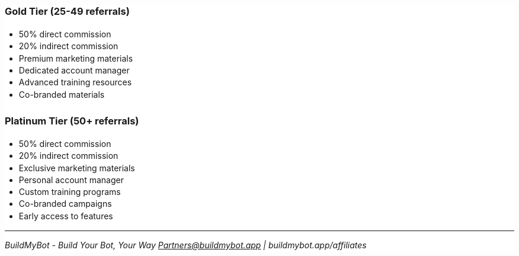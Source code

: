 ### Gold Tier (25-49 referrals)
- 50% direct commission
- 20% indirect commission
- Premium marketing materials
- Dedicated account manager
- Advanced training resources
- Co-branded materials

### Platinum Tier (50+ referrals)
- 50% direct commission
- 20% indirect commission
- Exclusive marketing materials
- Personal account manager
- Custom training programs
- Co-branded campaigns
- Early access to features

---
*BuildMyBot - Build Your Bot, Your Way*
*Partners@buildmybot.app | buildmybot.app/affiliates*